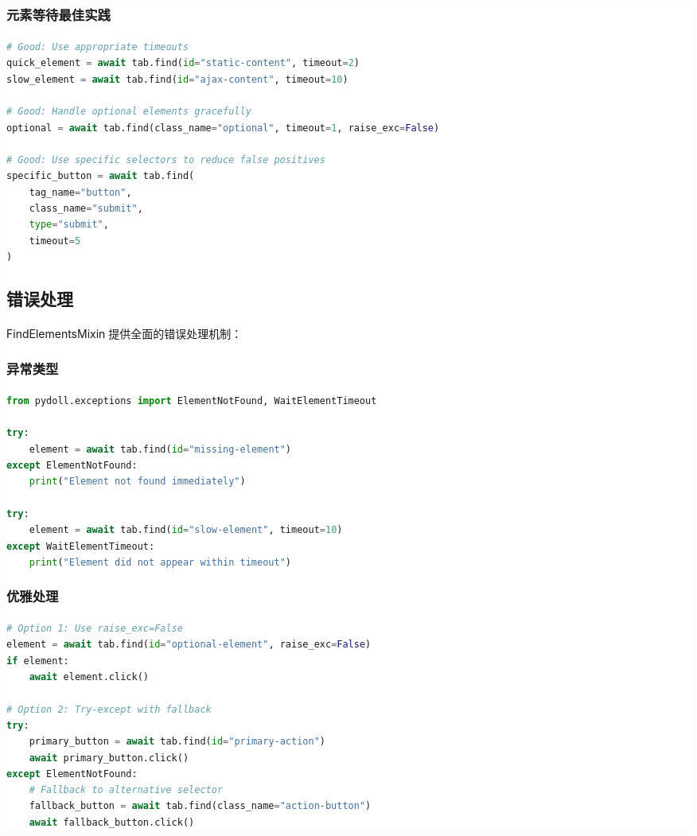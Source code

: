 ### 元素等待最佳实践

```python
# Good: Use appropriate timeouts
quick_element = await tab.find(id="static-content", timeout=2)
slow_element = await tab.find(id="ajax-content", timeout=10)

# Good: Handle optional elements gracefully
optional = await tab.find(class_name="optional", timeout=1, raise_exc=False)

# Good: Use specific selectors to reduce false positives
specific_button = await tab.find(
    tag_name="button", 
    class_name="submit", 
    type="submit",
    timeout=5
)
```

## 错误处理

FindElementsMixin 提供全面的错误处理机制：

### 异常类型

```python
from pydoll.exceptions import ElementNotFound, WaitElementTimeout

try:
    element = await tab.find(id="missing-element")
except ElementNotFound:
    print("Element not found immediately")

try:
    element = await tab.find(id="slow-element", timeout=10)
except WaitElementTimeout:
    print("Element did not appear within timeout")
```

### 优雅处理

```python
# Option 1: Use raise_exc=False
element = await tab.find(id="optional-element", raise_exc=False)
if element:
    await element.click()

# Option 2: Try-except with fallback
try:
    primary_button = await tab.find(id="primary-action")
    await primary_button.click()
except ElementNotFound:
    # Fallback to alternative selector
    fallback_button = await tab.find(class_name="action-button")
    await fallback_button.click()
```
